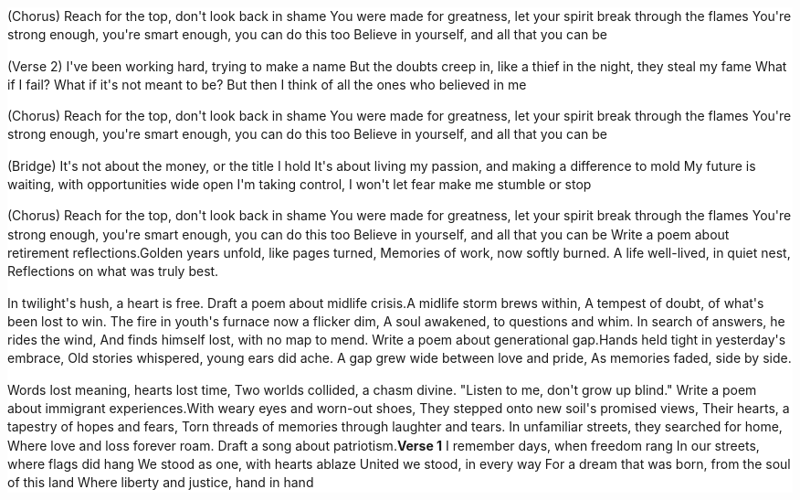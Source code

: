 (Chorus)
Reach for the top, don't look back in shame
You were made for greatness, let your spirit break through the flames
You're strong enough, you're smart enough, you can do this too
Believe in yourself, and all that you can be

(Verse 2)
I've been working hard, trying to make a name
But the doubts creep in, like a thief in the night, they steal my fame
What if I fail? What if it's not meant to be?
But then I think of all the ones who believed in me

(Chorus)
Reach for the top, don't look back in shame
You were made for greatness, let your spirit break through the flames
You're strong enough, you're smart enough, you can do this too
Believe in yourself, and all that you can be

(Bridge)
It's not about the money, or the title I hold
It's about living my passion, and making a difference to mold
My future is waiting, with opportunities wide open
I'm taking control, I won't let fear make me stumble or stop

(Chorus)
Reach for the top, don't look back in shame
You were made for greatness, let your spirit break through the flames
You're strong enough, you're smart enough, you can do this too
Believe in yourself, and all that you can be<end>
Write a poem about retirement reflections.<start>Golden years unfold, like pages turned,
Memories of work, now softly burned.
A life well-lived, in quiet nest,
Reflections on what was truly best.

In twilight's hush, a heart is free.<end>
Draft a poem about midlife crisis.<start>A midlife storm brews within,
A tempest of doubt, of what's been lost to win.
The fire in youth's furnace now a flicker dim,
A soul awakened, to questions and whim.
In search of answers, he rides the wind,
And finds himself lost, with no map to mend.<end>
Write a poem about generational gap.<start>Hands held tight in yesterday's embrace,
Old stories whispered, young ears did ache.
A gap grew wide between love and pride,
As memories faded, side by side.

Words lost meaning, hearts lost time,
Two worlds collided, a chasm divine.
"Listen to me, don't grow up blind."<end>
Write a poem about immigrant experiences.<start>With weary eyes and worn-out shoes,
They stepped onto new soil's promised views,
Their hearts, a tapestry of hopes and fears,
Torn threads of memories through laughter and tears.
In unfamiliar streets, they searched for home,
Where love and loss forever roam.<end>
Draft a song about patriotism.<start>**Verse 1**
I remember days, when freedom rang
In our streets, where flags did hang
We stood as one, with hearts ablaze
United we stood, in every way
For a dream that was born, from the soul of this land
Where liberty and justice, hand in hand
